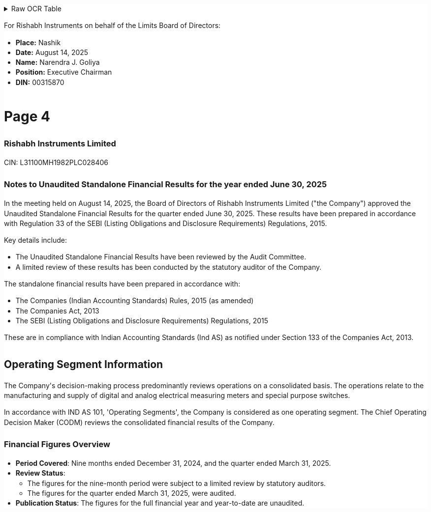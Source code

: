 <details><summary>Raw OCR Table</summary></details>

For Rishabh Instruments on behalf of the Limits Board of Directors:

- **Place:** Nashik
- **Date:** August 14, 2025
- **Name:** Narendra J. Goliya
- **Position:** Executive Chairman
- **DIN:** 00315870

# Page 4

### Rishabh Instruments Limited
CIN: L31100MH1982PLC028406

### Notes to Unaudited Standalone Financial Results for the year ended June 30, 2025

In the meeting held on August 14, 2025, the Board of Directors of Rishabh Instruments Limited ("the Company") approved the Unaudited Standalone Financial Results for the quarter ended June 30, 2025. These results have been prepared in accordance with Regulation 33 of the SEBI (Listing Obligations and Disclosure Requirements) Regulations, 2015.

Key details include:

- The Unaudited Standalone Financial Results have been reviewed by the Audit Committee.
- A limited review of these results has been conducted by the statutory auditor of the Company.

The standalone financial results have been prepared in accordance with:

- The Companies (Indian Accounting Standards) Rules, 2015 (as amended)
- The Companies Act, 2013
- The SEBI (Listing Obligations and Disclosure Requirements) Regulations, 2015

These are in compliance with Indian Accounting Standards (Ind AS) as notified under Section 133 of the Companies Act, 2013.

## Operating Segment Information

The Company's decision-making process predominantly reviews operations on a consolidated basis. The operations relate to the manufacturing and supply of digital and analog electrical measuring meters and special purpose switches. 

In accordance with IND AS 101, 'Operating Segments', the Company is considered as one operating segment. The Chief Operating Decision Maker (CODM) reviews the consolidated financial results of the Company.

### Financial Figures Overview

- **Period Covered**: Nine months ended December 31, 2024, and the quarter ended March 31, 2025.
- **Review Status**:
  - The figures for the nine-month period were subject to a limited review by statutory auditors.
  - The figures for the quarter ended March 31, 2025, were audited.
- **Publication Status**: The figures for the full financial year and year-to-date are unaudited.
